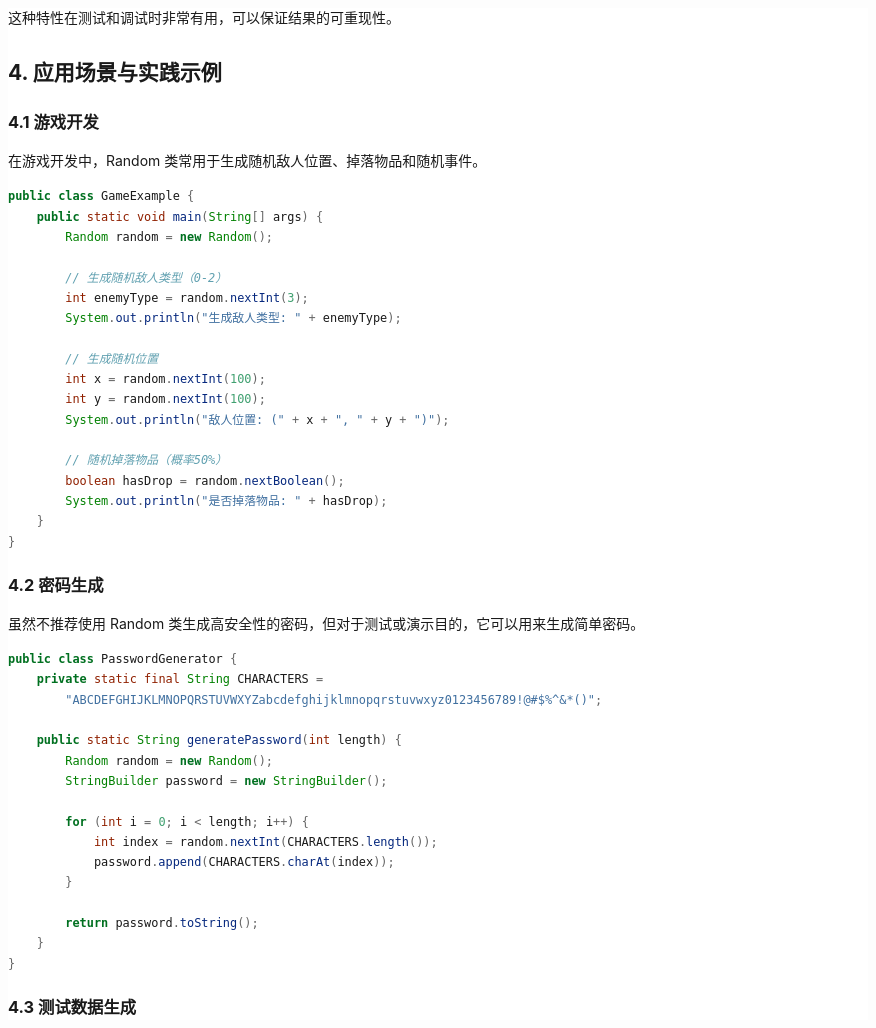 这种特性在测试和调试时非常有用，可以保证结果的可重现性。

## 4. 应用场景与实践示例

### 4.1 游戏开发

在游戏开发中，Random 类常用于生成随机敌人位置、掉落物品和随机事件。

```java
public class GameExample {
    public static void main(String[] args) {
        Random random = new Random();

        // 生成随机敌人类型（0-2）
        int enemyType = random.nextInt(3);
        System.out.println("生成敌人类型: " + enemyType);

        // 生成随机位置
        int x = random.nextInt(100);
        int y = random.nextInt(100);
        System.out.println("敌人位置: (" + x + ", " + y + ")");

        // 随机掉落物品（概率50%）
        boolean hasDrop = random.nextBoolean();
        System.out.println("是否掉落物品: " + hasDrop);
    }
}
```

### 4.2 密码生成

虽然不推荐使用 Random 类生成高安全性的密码，但对于测试或演示目的，它可以用来生成简单密码。

```java
public class PasswordGenerator {
    private static final String CHARACTERS =
        "ABCDEFGHIJKLMNOPQRSTUVWXYZabcdefghijklmnopqrstuvwxyz0123456789!@#$%^&*()";

    public static String generatePassword(int length) {
        Random random = new Random();
        StringBuilder password = new StringBuilder();

        for (int i = 0; i < length; i++) {
            int index = random.nextInt(CHARACTERS.length());
            password.append(CHARACTERS.charAt(index));
        }

        return password.toString();
    }
}
```

### 4.3 测试数据生成
